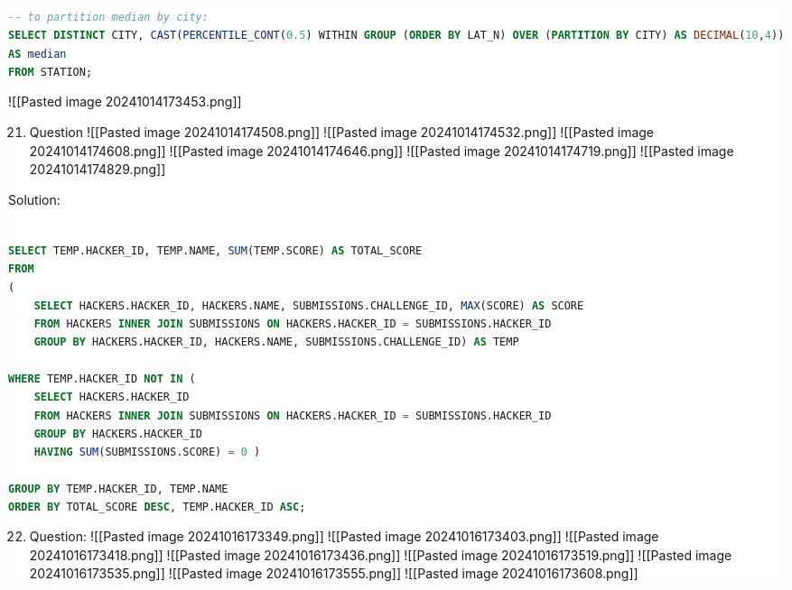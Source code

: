 ```SQL
-- to partition median by city:
SELECT DISTINCT CITY, CAST(PERCENTILE_CONT(0.5) WITHIN GROUP (ORDER BY LAT_N) OVER (PARTITION BY CITY) AS DECIMAL(10,4)) AS median
FROM STATION;
```
![[Pasted image 20241014173453.png]]

21. Question
![[Pasted image 20241014174508.png]]
![[Pasted image 20241014174532.png]]
![[Pasted image 20241014174608.png]]
![[Pasted image 20241014174646.png]]
![[Pasted image 20241014174719.png]]
![[Pasted image 20241014174829.png]]

Solution:
```sql

SELECT TEMP.HACKER_ID, TEMP.NAME, SUM(TEMP.SCORE) AS TOTAL_SCORE
FROM
(
	SELECT HACKERS.HACKER_ID, HACKERS.NAME, SUBMISSIONS.CHALLENGE_ID, MAX(SCORE) AS SCORE
	FROM HACKERS INNER JOIN SUBMISSIONS ON HACKERS.HACKER_ID = SUBMISSIONS.HACKER_ID
	GROUP BY HACKERS.HACKER_ID, HACKERS.NAME, SUBMISSIONS.CHALLENGE_ID) AS TEMP

WHERE TEMP.HACKER_ID NOT IN (
	SELECT HACKERS.HACKER_ID
	FROM HACKERS INNER JOIN SUBMISSIONS ON HACKERS.HACKER_ID = SUBMISSIONS.HACKER_ID
	GROUP BY HACKERS.HACKER_ID
	HAVING SUM(SUBMISSIONS.SCORE) = 0 )
	
GROUP BY TEMP.HACKER_ID, TEMP.NAME
ORDER BY TOTAL_SCORE DESC, TEMP.HACKER_ID ASC; 

```

22. Question:
![[Pasted image 20241016173349.png]]
![[Pasted image 20241016173403.png]]
![[Pasted image 20241016173418.png]]
![[Pasted image 20241016173436.png]]
![[Pasted image 20241016173519.png]]
![[Pasted image 20241016173535.png]]
![[Pasted image 20241016173555.png]]
![[Pasted image 20241016173608.png]]
